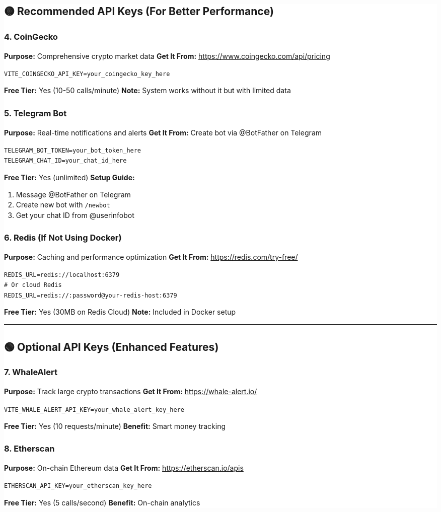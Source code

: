 
## 🟡 Recommended API Keys (For Better Performance)

### 4. CoinGecko
**Purpose:** Comprehensive crypto market data
**Get It From:** https://www.coingecko.com/api/pricing
```env
VITE_COINGECKO_API_KEY=your_coingecko_key_here
```
**Free Tier:** Yes (10-50 calls/minute)
**Note:** System works without it but with limited data

### 5. Telegram Bot
**Purpose:** Real-time notifications and alerts
**Get It From:** Create bot via @BotFather on Telegram
```env
TELEGRAM_BOT_TOKEN=your_bot_token_here
TELEGRAM_CHAT_ID=your_chat_id_here
```
**Free Tier:** Yes (unlimited)
**Setup Guide:** 
1. Message @BotFather on Telegram
2. Create new bot with `/newbot`
3. Get your chat ID from @userinfobot

### 6. Redis (If Not Using Docker)
**Purpose:** Caching and performance optimization
**Get It From:** https://redis.com/try-free/
```env
REDIS_URL=redis://localhost:6379
# Or cloud Redis
REDIS_URL=redis://:password@your-redis-host:6379
```
**Free Tier:** Yes (30MB on Redis Cloud)
**Note:** Included in Docker setup

---

## 🟢 Optional API Keys (Enhanced Features)

### 7. WhaleAlert
**Purpose:** Track large crypto transactions
**Get It From:** https://whale-alert.io/
```env
VITE_WHALE_ALERT_API_KEY=your_whale_alert_key_here
```
**Free Tier:** Yes (10 requests/minute)
**Benefit:** Smart money tracking

### 8. Etherscan
**Purpose:** On-chain Ethereum data
**Get It From:** https://etherscan.io/apis
```env
ETHERSCAN_API_KEY=your_etherscan_key_here
```
**Free Tier:** Yes (5 calls/second)
**Benefit:** On-chain analytics

